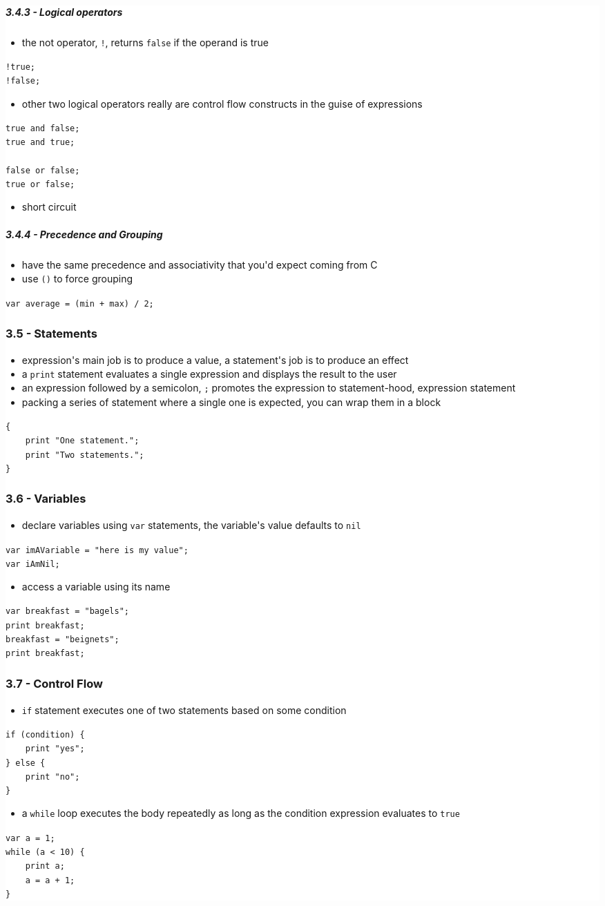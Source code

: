 ##### 3.4.3 - Logical operators
- the not operator, `!`, returns `false` if the operand is true
```
!true;
!false;
```
- other two logical operators really are control flow constructs in the guise of expressions
```
true and false;
true and true;

false or false;
true or false;
```
- short circuit
##### 3.4.4 - Precedence and Grouping
- have the same precedence and associativity that you'd expect coming from C
- use `()` to force grouping
```
var average = (min + max) / 2;
```
### 3.5 - Statements
- expression's main job is to produce a value, a statement's job is to produce an effect
- a `print` statement evaluates a single expression and displays the result to the user
- an expression followed by a semicolon, `;` promotes the expression to statement-hood, expression statement
- packing a series of statement where a single one is expected, you can wrap them in a block
```
{
	print "One statement.";
	print "Two statements.";
}
```
### 3.6 - Variables
- declare variables using `var` statements, the variable's value defaults to `nil`
```
var imAVariable = "here is my value";
var iAmNil;
```
- access a variable using its name
```
var breakfast = "bagels";
print breakfast;
breakfast = "beignets";
print breakfast;
```
### 3.7 - Control Flow
- `if` statement executes one of two statements based on some condition
```
if (condition) {
	print "yes";
} else {
	print "no";
}
```
- a `while` loop executes the body repeatedly as long as the condition expression evaluates to `true`
```
var a = 1;
while (a < 10) {
	print a;
	a = a + 1;
}
```